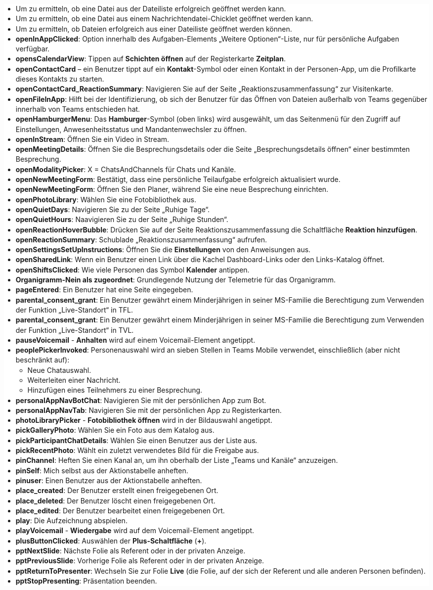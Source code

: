   - Um zu ermitteln, ob eine Datei aus der Dateiliste erfolgreich geöffnet werden kann.
  - Um zu ermitteln, ob eine Datei aus einem Nachrichtendatei-Chicklet geöffnet werden kann.
  - Um zu ermitteln, ob Dateien erfolgreich aus einer Dateiliste geöffnet werden können.
- **openInAppClicked**: Option innerhalb des Aufgaben-Elements „Weitere Optionen“-Liste, nur für persönliche Aufgaben verfügbar.
- **opensCalendarView**: Tippen auf **Schichten öffnen** auf der Registerkarte **Zeitplan**.
- **openContactCard** – ein Benutzer tippt auf ein **Kontakt**-Symbol oder einen Kontakt in der Personen-App, um die Profilkarte dieses Kontakts zu starten.
- **openContactCard_ReactionSummary**: Navigieren Sie auf der Seite „Reaktionszusammenfassung“ zur Visitenkarte.
- **openFileInApp**: Hilft bei der Identifizierung, ob sich der Benutzer für das Öffnen von Dateien außerhalb von Teams gegenüber innerhalb von Teams entschieden hat.
- **openHamburgerMenu**: Das **Hamburger**-Symbol (oben links) wird ausgewählt, um das Seitenmenü für den Zugriff auf Einstellungen, Anwesenheitsstatus und Mandantenwechsler zu öffnen.
- **openInStream**: Öffnen Sie ein Video in Stream.
- **openMeetingDetails**: Öffnen Sie die Besprechungsdetails oder die Seite „Besprechungsdetails öffnen“ einer bestimmten Besprechung.
- **openModalityPicker**: X = ChatsAndChannels für Chats und Kanäle.
- **openNewMeetingForm**: Bestätigt, dass eine persönliche Teilaufgabe erfolgreich aktualisiert wurde.
- **openNewMeetingForm**: Öffnen Sie den Planer, während Sie eine neue Besprechung einrichten.
- **openPhotoLibrary**: Wählen Sie eine Fotobibliothek aus.
- **openQuietDays**: Navigieren Sie zu der Seite „Ruhige Tage“.
- **openQuietHours**: Naavigieren Sie zu der Seite „Ruhige Stunden“.
- **openReactionHoverBubble**: Drücken Sie auf der Seite Reaktionszusammenfassung die Schaltfläche **Reaktion hinzufügen**.
- **openReactionSummary**: Schublade „Reaktionszusammenfassung“ aufrufen.
- **openSettingsSetUpInstructions**: Öffnen Sie die **Einstellungen** von den Anweisungen aus.
- **openSharedLink**: Wenn ein Benutzer einen Link über die Kachel Dashboard-Links oder den Links-Katalog öffnet.
- **openShiftsClicked**: Wie viele Personen das Symbol **Kalender** antippen.
- **Organigramm-Nein als zugeordnet**: Grundlegende Nutzung der Telemetrie für das Organigramm.
- **pageEntered**: Ein Benutzer hat eine Seite eingegeben.
- **parental_consent_grant**: Ein Benutzer gewährt einem Minderjährigen in seiner MS-Familie die Berechtigung zum Verwenden der Funktion „Live-Standort“ in TFL.
- **parental_consent_grant**: Ein Benutzer gewährt einem Minderjährigen in seiner MS-Familie die Berechtigung zum Verwenden der Funktion „Live-Standort“ in TVL.
- **pauseVoicemail** - **Anhalten** wird auf einem Voicemail-Element angetippt.
- **peoplePickerInvoked**: Personenauswahl wird an sieben Stellen in Teams Mobile verwendet, einschließlich (aber nicht beschränkt auf):
  - Neue Chatauswahl.
  - Weiterleiten einer Nachricht.
  - Hinzufügen eines Teilnehmers zu einer Besprechung.
- **personalAppNavBotChat**: Navigieren Sie mit der persönlichen App zum Bot.
- **personalAppNavTab**: Navigieren Sie mit der persönlichen App zu Registerkarten.
- **photoLibraryPicker** - **Fotobibliothek öffnen** wird in der Bildauswahl angetippt.
- **pickGalleryPhoto**: Wählen Sie ein Foto aus dem Katalog aus.
- **pickParticipantChatDetails**: Wählen Sie einen Benutzer aus der Liste aus.
- **pickRecentPhoto**: Wählt ein zuletzt verwendetes Bild für die Freigabe aus.
- **pinChannel**: Heften Sie einen Kanal an, um ihn oberhalb der Liste „Teams und Kanäle“ anzuzeigen.
- **pinSelf**: Mich selbst aus der Aktionstabelle anheften.
- **pinuser**: Einen Benutzer aus der Aktionstabelle anheften.
- **place_created**: Der Benutzer erstellt einen freigegebenen Ort.
- **place_deleted**: Der Benutzer löscht einen freigegebenen Ort.
- **place_edited**: Der Benutzer bearbeitet einen freigegebenen Ort.
- **play**: Die Aufzeichnung abspielen.
- **playVoicemail** - **Wiedergabe** wird auf dem Voicemail-Element angetippt.
- **plusButtonClicked**: Auswählen der **Plus-Schaltfläche** (**+**).
- **pptNextSlide**: Nächste Folie als Referent oder in der privaten Anzeige.
- **pptPreviousSlide**: Vorherige Folie als Referent oder in der privaten Anzeige.
- **pptReturnToPresenter**: Wechseln Sie zur Folie **Live** (die Folie, auf der sich der Referent und alle anderen Personen befinden).
- **pptStopPresenting**: Präsentation beenden.